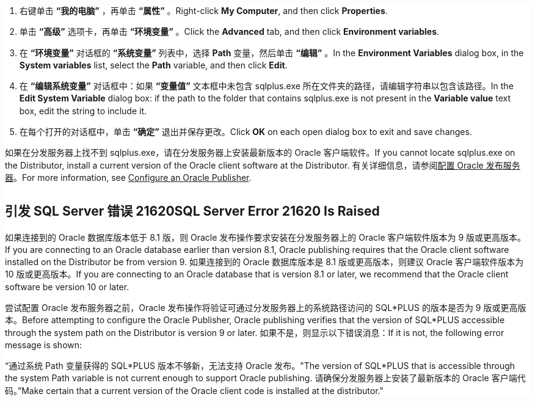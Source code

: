 1.  <span data-ttu-id="ca44d-173">右键单击 **“我的电脑”** ，再单击 **“属性”** 。</span><span class="sxs-lookup"><span data-stu-id="ca44d-173">Right-click **My Computer**, and then click **Properties**.</span></span>  
  
2.  <span data-ttu-id="ca44d-174">单击 **“高级”** 选项卡，再单击 **“环境变量”** 。</span><span class="sxs-lookup"><span data-stu-id="ca44d-174">Click the **Advanced** tab, and then click **Environment variables**.</span></span>  
  
3.  <span data-ttu-id="ca44d-175">在 **“环境变量”** 对话框的 **“系统变量”** 列表中，选择 **Path** 变量，然后单击 **“编辑”** 。</span><span class="sxs-lookup"><span data-stu-id="ca44d-175">In the **Environment Variables** dialog box, in the **System variables** list, select the **Path** variable, and then click **Edit**.</span></span>  
  
4.  <span data-ttu-id="ca44d-176">在 **“编辑系统变量”** 对话框中：如果 **“变量值”** 文本框中未包含 sqlplus.exe 所在文件夹的路径，请编辑字符串以包含该路径。</span><span class="sxs-lookup"><span data-stu-id="ca44d-176">In the **Edit System Variable** dialog box: if the path to the folder that contains sqlplus.exe is not present in the **Variable value** text box, edit the string to include it.</span></span>  
  
5.  <span data-ttu-id="ca44d-177">在每个打开的对话框中，单击 **“确定”** 退出并保存更改。</span><span class="sxs-lookup"><span data-stu-id="ca44d-177">Click **OK** on each open dialog box to exit and save changes.</span></span>  
  
 <span data-ttu-id="ca44d-178">如果在分发服务器上找不到 sqlplus.exe，请在分发服务器上安装最新版本的 Oracle 客户端软件。</span><span class="sxs-lookup"><span data-stu-id="ca44d-178">If you cannot locate sqlplus.exe on the Distributor, install a current version of the Oracle client software at the Distributor.</span></span> <span data-ttu-id="ca44d-179">有关详细信息，请参阅[配置 Oracle 发布服务器](configure-an-oracle-publisher.md)。</span><span class="sxs-lookup"><span data-stu-id="ca44d-179">For more information, see [Configure an Oracle Publisher](configure-an-oracle-publisher.md).</span></span>  
  
## <a name="sql-server-error-21620-is-raised"></a><span data-ttu-id="ca44d-180">引发 SQL Server 错误 21620</span><span class="sxs-lookup"><span data-stu-id="ca44d-180">SQL Server Error 21620 Is Raised</span></span>  
 <span data-ttu-id="ca44d-181">如果连接到的 Oracle 数据库版本低于 8.1 版，则 Oracle 发布操作要求安装在分发服务器上的 Oracle 客户端软件版本为 9 版或更高版本。</span><span class="sxs-lookup"><span data-stu-id="ca44d-181">If you are connecting to an Oracle database earlier than version 8.1, Oracle publishing requires that the Oracle client software installed on the Distributor be from version 9.</span></span> <span data-ttu-id="ca44d-182">如果连接到的 Oracle 数据库版本是 8.1 版或更高版本，则建议 Oracle 客户端软件版本为 10 版或更高版本。</span><span class="sxs-lookup"><span data-stu-id="ca44d-182">If you are connecting to an Oracle database that is version 8.1 or later, we recommend that the Oracle client software be version 10 or later.</span></span>  
  
 <span data-ttu-id="ca44d-183">尝试配置 Oracle 发布服务器之前，Oracle 发布操作将验证可通过分发服务器上的系统路径访问的 SQL\*PLUS 的版本是否为 9 版或更高版本。</span><span class="sxs-lookup"><span data-stu-id="ca44d-183">Before attempting to configure the Oracle Publisher, Oracle publishing verifies that the version of SQL\*PLUS accessible through the system path on the Distributor is version 9 or later.</span></span> <span data-ttu-id="ca44d-184">如果不是，则显示以下错误消息：</span><span class="sxs-lookup"><span data-stu-id="ca44d-184">If it is not, the following error message is shown:</span></span>  
  
 <span data-ttu-id="ca44d-185">“通过系统 Path 变量获得的 SQL\*PLUS 版本不够新，无法支持 Oracle 发布。</span><span class="sxs-lookup"><span data-stu-id="ca44d-185">"The version of SQL\*PLUS that is accessible through the system Path variable is not current enough to support Oracle publishing.</span></span> <span data-ttu-id="ca44d-186">请确保分发服务器上安装了最新版本的 Oracle 客户端代码。”</span><span class="sxs-lookup"><span data-stu-id="ca44d-186">Make certain that a current version of the Oracle client code is installed at the distributor."</span></span>  
  